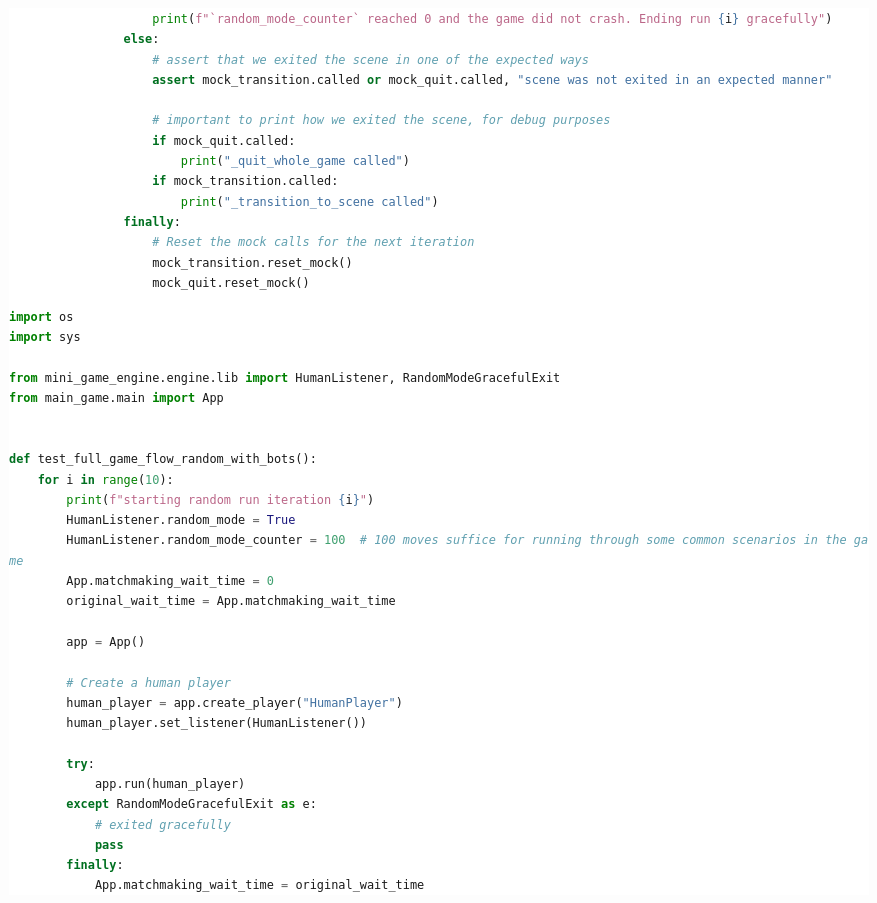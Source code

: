 ```python main_game/tests/test_main_menu_scene.py
                    print(f"`random_mode_counter` reached 0 and the game did not crash. Ending run {i} gracefully")
                else:
                    # assert that we exited the scene in one of the expected ways
                    assert mock_transition.called or mock_quit.called, "scene was not exited in an expected manner"

                    # important to print how we exited the scene, for debug purposes
                    if mock_quit.called:
                        print("_quit_whole_game called")
                    if mock_transition.called:
                        print("_transition_to_scene called")
                finally:
                    # Reset the mock calls for the next iteration
                    mock_transition.reset_mock()
                    mock_quit.reset_mock()

```

```python main_game/tests/test_whole_game.py
import os
import sys

from mini_game_engine.engine.lib import HumanListener, RandomModeGracefulExit
from main_game.main import App


def test_full_game_flow_random_with_bots():
    for i in range(10):
        print(f"starting random run iteration {i}")
        HumanListener.random_mode = True
        HumanListener.random_mode_counter = 100  # 100 moves suffice for running through some common scenarios in the game
        App.matchmaking_wait_time = 0
        original_wait_time = App.matchmaking_wait_time

        app = App()

        # Create a human player
        human_player = app.create_player("HumanPlayer")
        human_player.set_listener(HumanListener())

        try:
            app.run(human_player)
        except RandomModeGracefulExit as e:
            # exited gracefully
            pass
        finally:
            App.matchmaking_wait_time = original_wait_time


```
